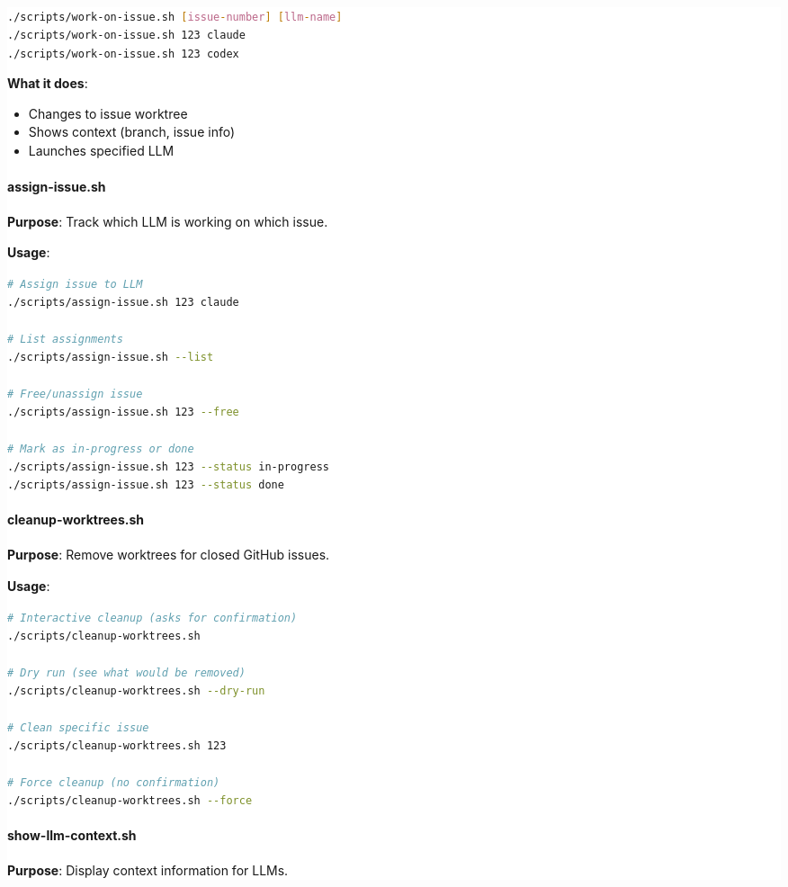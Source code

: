 ```bash
./scripts/work-on-issue.sh [issue-number] [llm-name]
./scripts/work-on-issue.sh 123 claude
./scripts/work-on-issue.sh 123 codex
```

**What it does**:

- Changes to issue worktree
- Shows context (branch, issue info)
- Launches specified LLM

#### assign-issue.sh

**Purpose**: Track which LLM is working on which issue.

**Usage**:

```bash
# Assign issue to LLM
./scripts/assign-issue.sh 123 claude

# List assignments
./scripts/assign-issue.sh --list

# Free/unassign issue
./scripts/assign-issue.sh 123 --free

# Mark as in-progress or done
./scripts/assign-issue.sh 123 --status in-progress
./scripts/assign-issue.sh 123 --status done
```

#### cleanup-worktrees.sh

**Purpose**: Remove worktrees for closed GitHub issues.

**Usage**:

```bash
# Interactive cleanup (asks for confirmation)
./scripts/cleanup-worktrees.sh

# Dry run (see what would be removed)
./scripts/cleanup-worktrees.sh --dry-run

# Clean specific issue
./scripts/cleanup-worktrees.sh 123

# Force cleanup (no confirmation)
./scripts/cleanup-worktrees.sh --force
```

#### show-llm-context.sh

**Purpose**: Display context information for LLMs.
